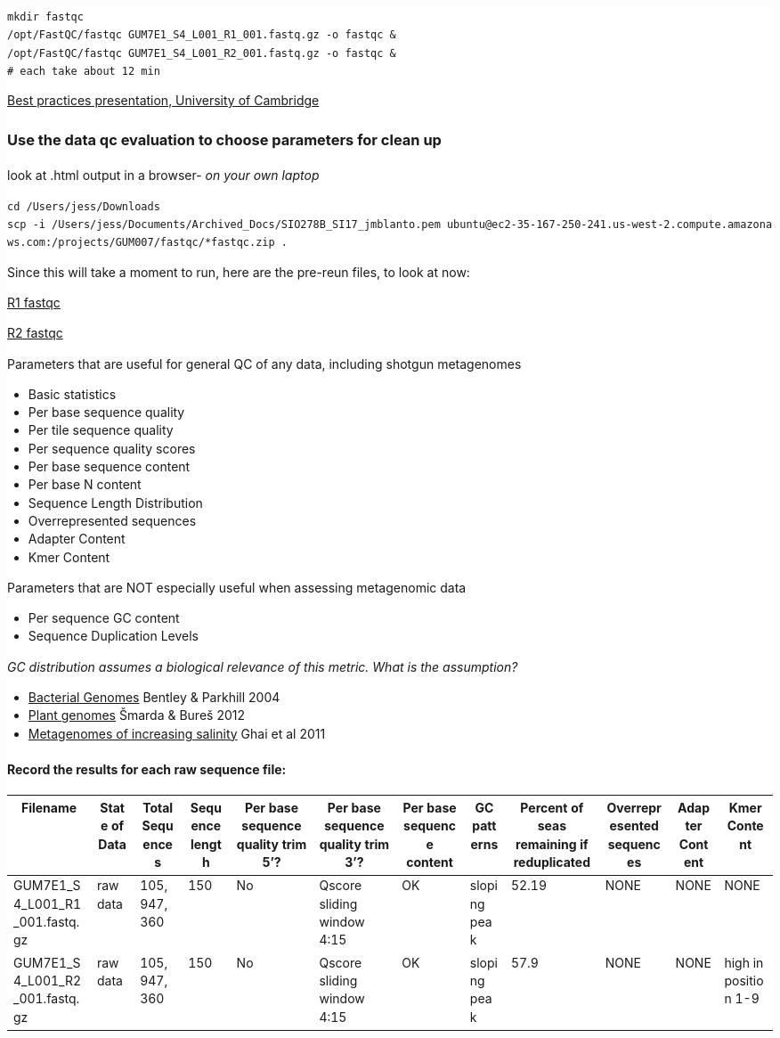 	mkdir fastqc
	/opt/FastQC/fastqc GUM7E1_S4_L001_R1_001.fastq.gz -o fastqc &
	/opt/FastQC/fastqc GUM7E1_S4_L001_R2_001.fastq.gz -o fastqc &
	# each take about 12 min

[Best practices presentation, University	of	Cambridge](http://bioinformatics-core-shared-training.github.io/cruk-bioinf-sschool/Day1/NGS_QC_inesdesantiago.pdf)

### Use the data qc evaluation to choose parameters for clean up
look at .html output in a browser- *on your own laptop*

```
cd /Users/jess/Downloads
scp -i /Users/jess/Documents/Archived_Docs/SIO278B_SI17_jmblanto.pem ubuntu@ec2-35-167-250-241.us-west-2.compute.amazonaws.com:/projects/GUM007/fastqc/*fastqc.zip .
```
Since this will take a moment to run, here are the pre-reun files, to look at now:

[R1 fastqc](https://www.dropbox.com/s/soqn0td9ax4a4zu/GUM7E1_S4_L001_R1_001_fastqc.html?dl=0)

[R2 fastqc](https://www.dropbox.com/s/wkzjw9qpfjtanwv/GUM7E1_S4_L001_R2_001_fastqc.html?dl=0)

Parameters that are useful for general QC of any data, including shotgun metagenomes

* Basic statistics
* Per base sequence quality
* Per tile sequence quality
* Per sequence quality scores
* Per base sequence content
* Per base N content
* Sequence Length Distribution
* Overrepresented sequences
* Adapter Content
* Kmer Content

Parameters that are NOT especially useful when assessing metagenomic data

* Per sequence GC content
* Sequence Duplication Levels

*GC distribution assumes a biological relevance of this metric. What is the assumption?*

- [Bacterial Genomes](https://www.ncbi.nlm.nih.gov/pubmed/15568993) Bentley & Parkhill 2004
- [Plant genomes](https://www.researchgate.net/profile/Petr_Bures/publication/270817364/figure/fig6/AS:295035158450193@1447353271892/Fig-146.png) Šmarda & Bureš 2012
- [Metagenomes of increasing salinity](http://www.nature.com/articles/srep00135/figures/1) Ghai et al 2011


#### Record the results for each raw sequence file:

|Filename|State of Data|Total Sequences|Sequence length|Per base sequence quality trim 5’?|Per base sequence quality trim 3’?|Per base sequence content|GC patterns|Percent of seas remaining if reduplicated|Overrepresented sequences|Adapter Content|Kmer Content|
|--------|-------------|---------------|---------------|----------------------------------|----------------------------------|-------------------------|-----------|-----------------------------------------|-------------------------|---------------|------------|
|GUM7E1_S4_L001_R1_001.fastq.gz|raw data|105,947,360|150|No|Qscore sliding window 4:15|OK|sloping peak|52.19|NONE|NONE|NONE|
|GUM7E1_S4_L001_R2_001.fastq.gz|raw data|105,947,360|150|No|Qscore sliding window 4:15|OK|sloping peak|57.9|NONE|NONE|high in position 1-9|
